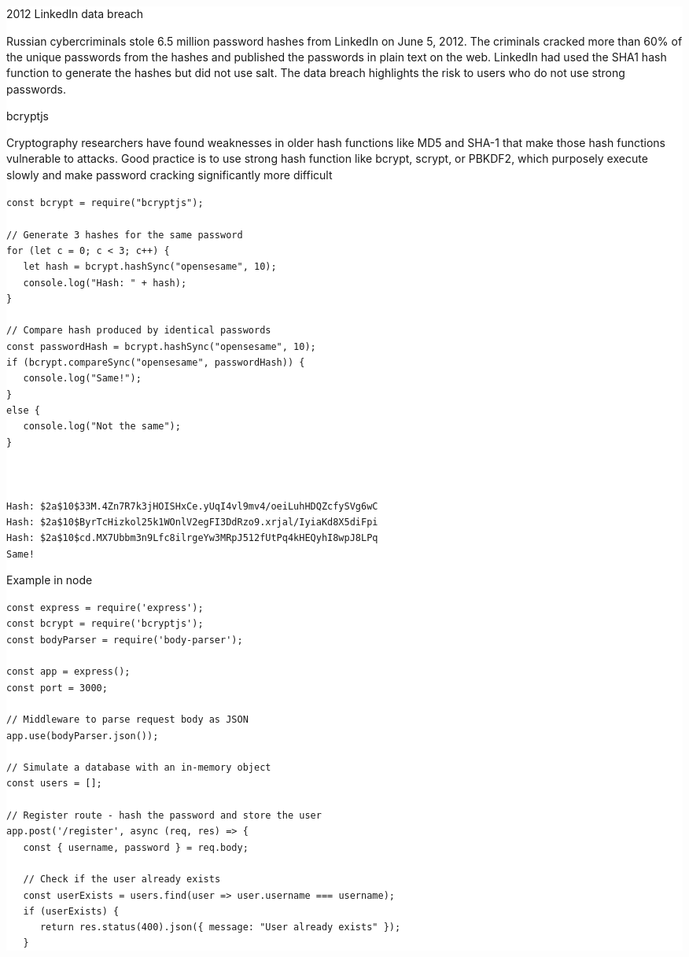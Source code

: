 ## 

2012 LinkedIn data breach

Russian cybercriminals stole 6.5 million password hashes from LinkedIn on June 5, 2012. The criminals cracked more than 60% of the unique passwords from the hashes and published the passwords in plain text on the web. LinkedIn had used the SHA1 hash function to generate the hashes but did not use salt. The data breach highlights the risk to users who do not use strong passwords.


bcryptjs

Cryptography researchers have found weaknesses in older hash functions like MD5 and SHA-1 that make those hash functions vulnerable to attacks. Good practice is to use strong hash function like bcrypt, scrypt, or PBKDF2, which purposely execute slowly and make password cracking significantly more difficult

```
const bcrypt = require("bcryptjs");

// Generate 3 hashes for the same password
for (let c = 0; c < 3; c++) {
   let hash = bcrypt.hashSync("opensesame", 10);
   console.log("Hash: " + hash);
}

// Compare hash produced by identical passwords
const passwordHash = bcrypt.hashSync("opensesame", 10);
if (bcrypt.compareSync("opensesame", passwordHash)) {
   console.log("Same!");
}
else {
   console.log("Not the same");
}



Hash: $2a$10$33M.4Zn7R7k3jHOISHxCe.yUqI4vl9mv4/oeiLuhHDQZcfySVg6wC
Hash: $2a$10$ByrTcHizkol25k1WOnlV2egFI3DdRzo9.xrjal/IyiaKd8X5diFpi
Hash: $2a$10$cd.MX7Ubbm3n9Lfc8ilrgeYw3MRpJ512fUtPq4kHEQyhI8wpJ8LPq
Same!
```

Example in node

```
const express = require('express');
const bcrypt = require('bcryptjs');
const bodyParser = require('body-parser');

const app = express();
const port = 3000;

// Middleware to parse request body as JSON
app.use(bodyParser.json());

// Simulate a database with an in-memory object
const users = [];

// Register route - hash the password and store the user
app.post('/register', async (req, res) => {
   const { username, password } = req.body;

   // Check if the user already exists
   const userExists = users.find(user => user.username === username);
   if (userExists) {
      return res.status(400).json({ message: "User already exists" });
   }
```